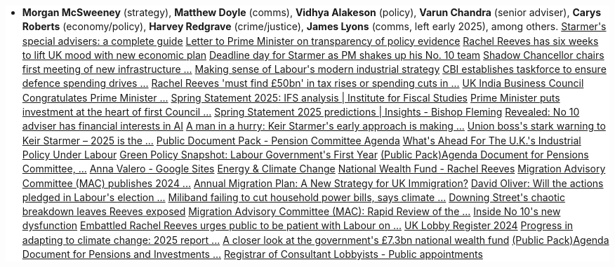 - **Morgan McSweeney** (strategy), **Matthew Doyle** (comms), **Vidhya Alakeson** (policy), **Varun Chandra** (senior adviser), **Carys Roberts** (economy/policy), **Harvey Redgrave** (crime/justice), **James Lyons** (comms, left early 2025), among others. [Starmer's special advisers: a complete guide](https://www.spectator.co.uk/article/starmers-special-advisers-a-complete-guide/) [Letter to Prime Minister on transparency of policy evidence](https://senseaboutscience.org/activities/letter-to-prime-minister-on-transparency-of-policy-evidence/) [Rachel Reeves has six weeks to lift UK mood with new economic plan](https://businessmirror.com.ph/2024/09/23/rachel-reeves-has-six-weeks-to-lift-uk-mood-with-new-economic-plan/) [Deadline day for Starmer as PM shakes up his No\. 10 team](https://hanovercomms.com/insight/deadline-day-for-starmer-as-pm-shakes-up-his-no-10-team) [Shadow Chancellor chairs first meeting of new infrastructure \.\.\.](https://policymogul.com/key-updates/32757/shadow-chancellor-chairs-first-meeting-of-new-infrastructure-investment-group-bic-) [Making sense of Labour's modern industrial strategy](https://www.bennettinstitute.cam.ac.uk/blog/making-sense-of-labours-modern-industrial-strategy/) [CBI establishes taskforce to ensure defence spending drives \.\.\.](https://www.cbi.org.uk/media-centre/articles/cbi-establishes-taskforce-to-ensure-defence-spending-drives-economic-growth-april-2025/) [Rachel Reeves 'must find £50bn' in tax rises or spending cuts in \.\.\.](https://www.capitaleconomics.com/newsroom/rachel-reeves-must-find-ps50bn-tax-rises-or-spending-cuts-budget) [UK India Business Council Congratulates Prime Minister \.\.\.](https://www.ukibc.com/uk-india-business-council-congratulates-prime-minister-elect-keir-starmer-and-the-labour-party-for-their-victory-in-the-uk-general-election/) [Spring Statement 2025: IFS analysis | Institute for Fiscal Studies](https://ifs.org.uk/events/spring-statement-2025-ifs-analysis) [Prime Minister puts investment at the heart of first Council \.\.\.](https://www.westyorks-ca.gov.uk/all-news-and-blogs/prime-minister-puts-investment-at-the-heart-of-first-council-of-the-nations-and-regions/) [Spring Statement 2025 predictions | Insights \- Bishop Fleming](https://www.bishopfleming.co.uk/insights/spring-statement-2025-predictions) [Revealed: No 10 adviser has financial interests in AI](https://www.opendemocracy.net/en/dark-money-investigations/keir-starmer-business-adviser-varun-chandra-hakluyt-ai-investor/) [A man in a hurry: Keir Starmer's early approach is making \.\.\.](https://www.atlanticcouncil.org/blogs/new-atlanticist/reflections-on-keir-starmers-first-three-months-in-office/) [Union boss's stark warning to Keir Starmer – 2025 is the \.\.\.](https://www.independent.co.uk/news/uk/politics/keir-starmer-trade-unions-tuc-paul-nowak-b2667468.html) [Public Document Pack \- Pension Committee Agenda](https://democracy.croydon.gov.uk/documents/g3857/Public%2Breports%2Bpack%2B11th-Jun-2024%2B10.00%2BPension%2BCommittee.pdf?T=10) [What's Ahead For The U\.K\.'s Industrial Policy Under Labour](https://www.promarket.org/2025/01/23/whats-ahead-for-the-u-k-s-industrial-policy-under-labour/) [Green Policy Snapshot: Labour Government's First Year](https://www.aldersgategroup.org.uk/green-policy-snapshot/) [\(Public Pack\)Agenda Document for Pensions Committee, \.\.\.](https://democracy.havering.gov.uk/documents/g8131/Public%2Breports%2Bpack%2B24th-Jun-2025%2B19.00%2BPensions%2BCommittee.pdf?T=10) [Anna Valero \- Google Sites](https://sites.google.com/view/annavalero/home) [Energy & Climate Change](https://nsmg.live/event/energy-climate-change-conference/) [National Wealth Fund \- Rachel Reeves](https://www.parallelparliament.co.uk/mp/rachel-reeves/debate/2024-10-14/commons/written-statements/national-wealth-fund) [Migration Advisory Committee \(MAC\) publishes 2024 \.\.\.](https://smithstonewalters.com/news/migration-advisory-committee-mac-publishes-2024-annual-report) [Annual Migration Plan: A New Strategy for UK Immigration?](https://immigrationbarrister.co.uk/uk-immigration-annual-migration-plan/) [David Oliver: Will the actions pledged in Labour's election \.\.\.](https://www.bmj.com/content/385/bmj.q1326) [Miliband failing to cut household power bills, says climate \.\.\.](https://www.telegraph.co.uk/business/2025/06/25/ed-miliband-failure-cuts-household-power-bills-business/) [Downing Street's chaotic breakdown leaves Reeves exposed](https://www.telegraph.co.uk/business/2025/06/03/how-starmer-became-reevess-biggest-enemy/) [Migration Advisory Committee \(MAC\): Rapid Review of the \.\.\.](https://www.advance-he.ac.uk/knowledge-hub/migration-advisory-committee-mac-rapid-review-graduate-route) [Inside No 10's new dysfunction](https://www.newstatesman.com/politics/labour/2025/06/inside-no-10s-new-dysfunction) [Embattled Rachel Reeves urges public to be patient with Labour on \.\.\.](https://www.the-independent.com/news/uk/politics/rachel-reeves-labour-inflation-economy-growth-b2805016.html) [UK Lobby Register 2024](https://www.kaggle.com/datasets/wilomentena/uk-lobby-register-2024) [Progress in adapting to climate change: 2025 report \.\.\.](https://www.theccc.org.uk/publication/progress-in-adapting-to-climate-change-2025/) [A closer look at the government's £7\.3bn national wealth fund](https://www.ftadviser.com/investments/2024/07/29/a-closer-look-at-the-government-s-7-3bn-national-wealth-fund/) [\(Public Pack\)Agenda Document for Pensions and Investments \.\.\.](https://democracy.derbyshire.gov.uk/documents/g1538/Public%2Breports%2Bpack%2BWednesday%2B23-Oct-2024%2B10.30%2BPensions%2Band%2BInvestments%2BCommittee.pdf?T=10) [Registrar of Consultant Lobbyists \- Public appointments](https://apply-for-public-appointment.service.gov.uk/roles/8603)
